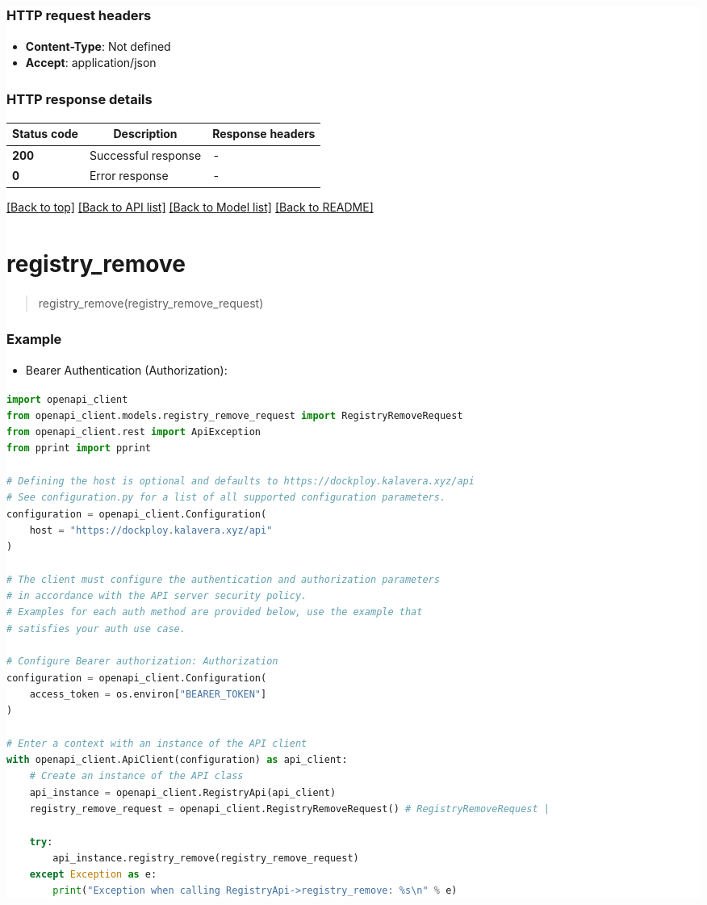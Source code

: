 ### HTTP request headers

 - **Content-Type**: Not defined
 - **Accept**: application/json

### HTTP response details

| Status code | Description | Response headers |
|-------------|-------------|------------------|
**200** | Successful response |  -  |
**0** | Error response |  -  |

[[Back to top]](#) [[Back to API list]](../README.md#documentation-for-api-endpoints) [[Back to Model list]](../README.md#documentation-for-models) [[Back to README]](../README.md)

# **registry_remove**
> registry_remove(registry_remove_request)



### Example

* Bearer Authentication (Authorization):

```python
import openapi_client
from openapi_client.models.registry_remove_request import RegistryRemoveRequest
from openapi_client.rest import ApiException
from pprint import pprint

# Defining the host is optional and defaults to https://dockploy.kalavera.xyz/api
# See configuration.py for a list of all supported configuration parameters.
configuration = openapi_client.Configuration(
    host = "https://dockploy.kalavera.xyz/api"
)

# The client must configure the authentication and authorization parameters
# in accordance with the API server security policy.
# Examples for each auth method are provided below, use the example that
# satisfies your auth use case.

# Configure Bearer authorization: Authorization
configuration = openapi_client.Configuration(
    access_token = os.environ["BEARER_TOKEN"]
)

# Enter a context with an instance of the API client
with openapi_client.ApiClient(configuration) as api_client:
    # Create an instance of the API class
    api_instance = openapi_client.RegistryApi(api_client)
    registry_remove_request = openapi_client.RegistryRemoveRequest() # RegistryRemoveRequest | 

    try:
        api_instance.registry_remove(registry_remove_request)
    except Exception as e:
        print("Exception when calling RegistryApi->registry_remove: %s\n" % e)
```
